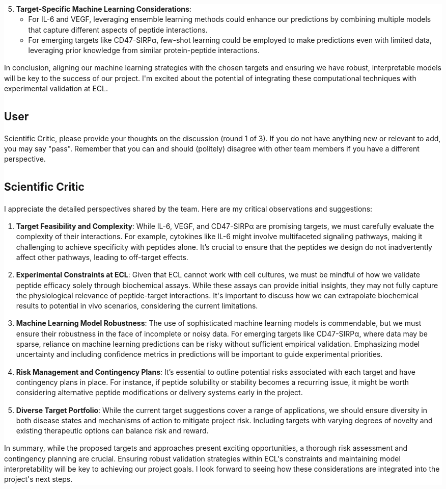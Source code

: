 5. **Target-Specific Machine Learning Considerations**:
   - For IL-6 and VEGF, leveraging ensemble learning methods could enhance our predictions by combining multiple models that capture different aspects of peptide interactions.
   - For emerging targets like CD47-SIRPα, few-shot learning could be employed to make predictions even with limited data, leveraging prior knowledge from similar protein-peptide interactions.

In conclusion, aligning our machine learning strategies with the chosen targets and ensuring we have robust, interpretable models will be key to the success of our project. I'm excited about the potential of integrating these computational techniques with experimental validation at ECL.

## User

Scientific Critic, please provide your thoughts on the discussion (round 1 of 3). If you do not have anything new or relevant to add, you may say "pass". Remember that you can and should (politely) disagree with other team members if you have a different perspective.

## Scientific Critic

I appreciate the detailed perspectives shared by the team. Here are my critical observations and suggestions:

1. **Target Feasibility and Complexity**: While IL-6, VEGF, and CD47-SIRPα are promising targets, we must carefully evaluate the complexity of their interactions. For example, cytokines like IL-6 might involve multifaceted signaling pathways, making it challenging to achieve specificity with peptides alone. It’s crucial to ensure that the peptides we design do not inadvertently affect other pathways, leading to off-target effects.

2. **Experimental Constraints at ECL**: Given that ECL cannot work with cell cultures, we must be mindful of how we validate peptide efficacy solely through biochemical assays. While these assays can provide initial insights, they may not fully capture the physiological relevance of peptide-target interactions. It's important to discuss how we can extrapolate biochemical results to potential in vivo scenarios, considering the current limitations.

3. **Machine Learning Model Robustness**: The use of sophisticated machine learning models is commendable, but we must ensure their robustness in the face of incomplete or noisy data. For emerging targets like CD47-SIRPα, where data may be sparse, reliance on machine learning predictions can be risky without sufficient empirical validation. Emphasizing model uncertainty and including confidence metrics in predictions will be important to guide experimental priorities.

4. **Risk Management and Contingency Plans**: It’s essential to outline potential risks associated with each target and have contingency plans in place. For instance, if peptide solubility or stability becomes a recurring issue, it might be worth considering alternative peptide modifications or delivery systems early in the project.

5. **Diverse Target Portfolio**: While the current target suggestions cover a range of applications, we should ensure diversity in both disease states and mechanisms of action to mitigate project risk. Including targets with varying degrees of novelty and existing therapeutic options can balance risk and reward.

In summary, while the proposed targets and approaches present exciting opportunities, a thorough risk assessment and contingency planning are crucial. Ensuring robust validation strategies within ECL's constraints and maintaining model interpretability will be key to achieving our project goals. I look forward to seeing how these considerations are integrated into the project's next steps.
